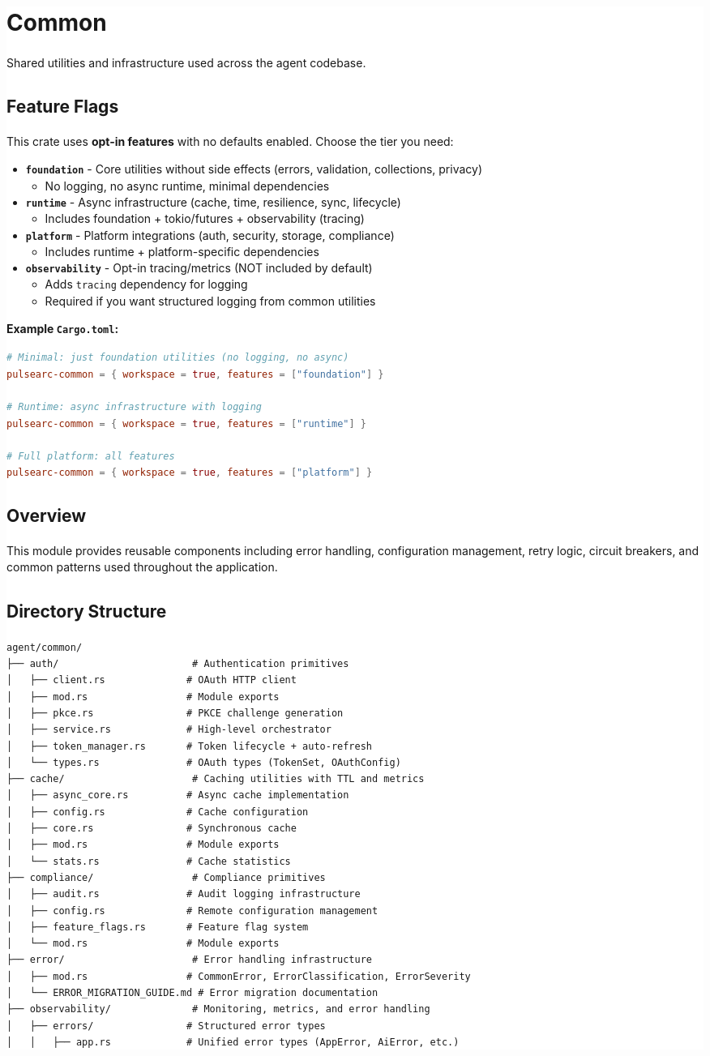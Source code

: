 # Common

Shared utilities and infrastructure used across the agent codebase.

## Feature Flags

This crate uses **opt-in features** with no defaults enabled. Choose the tier you need:

- **`foundation`** - Core utilities without side effects (errors, validation, collections, privacy)
  - No logging, no async runtime, minimal dependencies
- **`runtime`** - Async infrastructure (cache, time, resilience, sync, lifecycle)
  - Includes foundation + tokio/futures + observability (tracing)
- **`platform`** - Platform integrations (auth, security, storage, compliance)
  - Includes runtime + platform-specific dependencies
- **`observability`** - Opt-in tracing/metrics (NOT included by default)
  - Adds `tracing` dependency for logging
  - Required if you want structured logging from common utilities

**Example `Cargo.toml`:**
```toml
# Minimal: just foundation utilities (no logging, no async)
pulsearc-common = { workspace = true, features = ["foundation"] }

# Runtime: async infrastructure with logging
pulsearc-common = { workspace = true, features = ["runtime"] }

# Full platform: all features
pulsearc-common = { workspace = true, features = ["platform"] }
```

## Overview

This module provides reusable components including error handling, configuration management, retry logic, circuit breakers, and common patterns used throughout the application.

## Directory Structure

```
agent/common/
├── auth/                       # Authentication primitives
│   ├── client.rs              # OAuth HTTP client
│   ├── mod.rs                 # Module exports
│   ├── pkce.rs                # PKCE challenge generation
│   ├── service.rs             # High-level orchestrator
│   ├── token_manager.rs       # Token lifecycle + auto-refresh
│   └── types.rs               # OAuth types (TokenSet, OAuthConfig)
├── cache/                      # Caching utilities with TTL and metrics
│   ├── async_core.rs          # Async cache implementation
│   ├── config.rs              # Cache configuration
│   ├── core.rs                # Synchronous cache
│   ├── mod.rs                 # Module exports
│   └── stats.rs               # Cache statistics
├── compliance/                 # Compliance primitives
│   ├── audit.rs               # Audit logging infrastructure
│   ├── config.rs              # Remote configuration management
│   ├── feature_flags.rs       # Feature flag system
│   └── mod.rs                 # Module exports
├── error/                      # Error handling infrastructure
│   ├── mod.rs                 # CommonError, ErrorClassification, ErrorSeverity
│   └── ERROR_MIGRATION_GUIDE.md # Error migration documentation
├── observability/              # Monitoring, metrics, and error handling
│   ├── errors/                # Structured error types
│   │   ├── app.rs             # Unified error types (AppError, AiError, etc.)
```